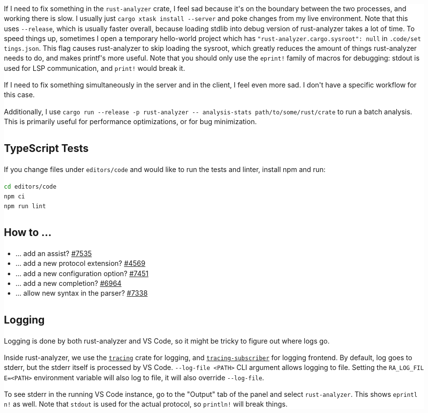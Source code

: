 If I need to fix something in the `rust-analyzer` crate, I feel sad because it's on the boundary between the two processes, and working there is slow.
I usually just `cargo xtask install --server` and poke changes from my live environment.
Note that this uses `--release`, which is usually faster overall, because loading stdlib into debug version of rust-analyzer takes a lot of time.
To speed things up, sometimes I open a temporary hello-world project which has `"rust-analyzer.cargo.sysroot": null` in `.code/settings.json`.
This flag causes rust-analyzer to skip loading the sysroot, which greatly reduces the amount of things rust-analyzer needs to do, and makes printf's more useful.
Note that you should only use the `eprint!` family of macros for debugging: stdout is used for LSP communication, and `print!` would break it.

If I need to fix something simultaneously in the server and in the client, I feel even more sad.
I don't have a specific workflow for this case.

Additionally, I use `cargo run --release -p rust-analyzer -- analysis-stats path/to/some/rust/crate` to run a batch analysis.
This is primarily useful for performance optimizations, or for bug minimization.

## TypeScript Tests

If you change files under `editors/code` and would like to run the tests and linter, install npm and run:

```bash
cd editors/code
npm ci
npm run lint
```
## How to ...

* ... add an assist? [#7535](https://github.com/rust-lang/rust-analyzer/pull/7535)
* ... add a new protocol extension? [#4569](https://github.com/rust-lang/rust-analyzer/pull/4569)
* ... add a new configuration option? [#7451](https://github.com/rust-lang/rust-analyzer/pull/7451)
* ... add a new completion? [#6964](https://github.com/rust-lang/rust-analyzer/pull/6964)
* ... allow new syntax in the parser? [#7338](https://github.com/rust-lang/rust-analyzer/pull/7338)

## Logging

Logging is done by both rust-analyzer and VS Code, so it might be tricky to figure out where logs go.

Inside rust-analyzer, we use the [`tracing`](https://docs.rs/tracing/) crate for logging,
and [`tracing-subscriber`](https://docs.rs/tracing-subscriber) for logging frontend.
By default, log goes to stderr, but the stderr itself is processed by VS Code.
`--log-file <PATH>` CLI argument allows logging to file.
Setting the `RA_LOG_FILE=<PATH>` environment variable will also log to file, it will also override `--log-file`.

To see stderr in the running VS Code instance, go to the "Output" tab of the panel and select `rust-analyzer`.
This shows `eprintln!` as well.
Note that `stdout` is used for the actual protocol, so `println!` will break things.
